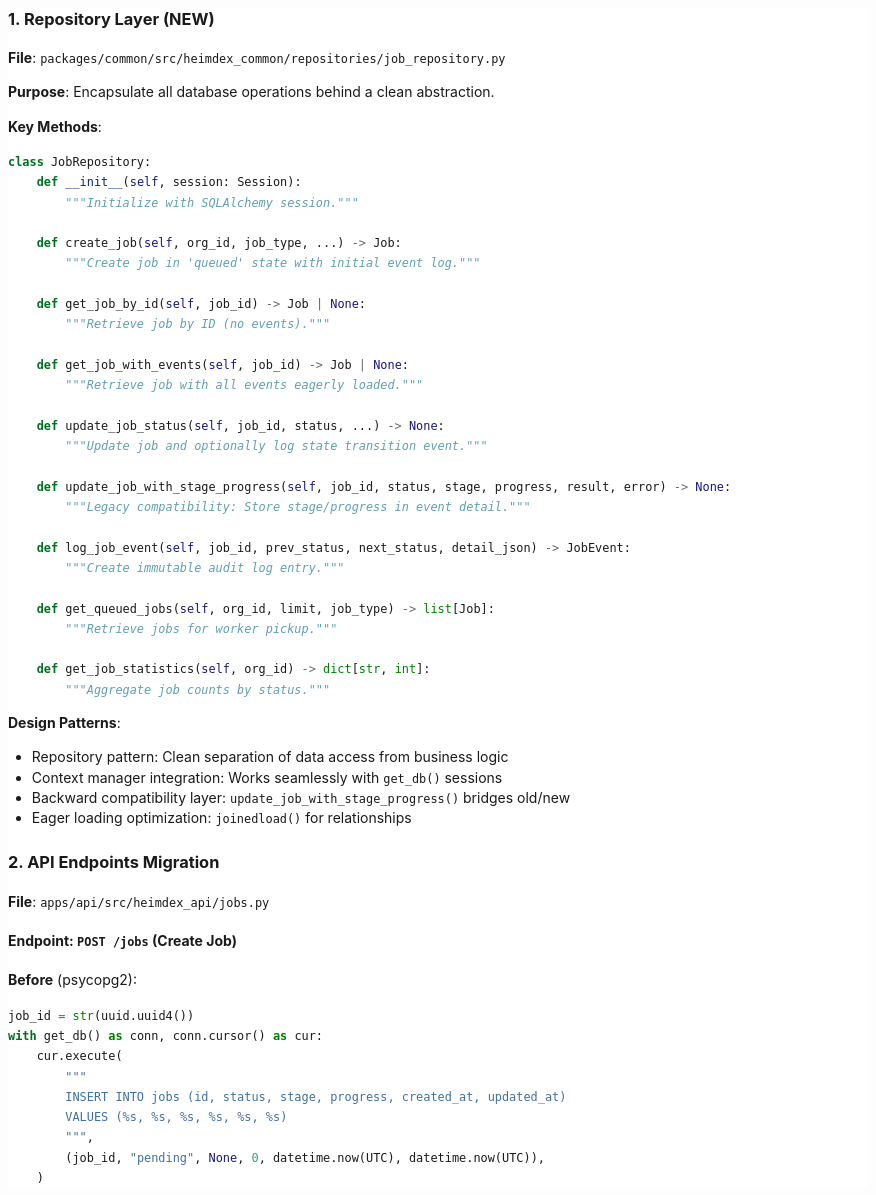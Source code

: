 ### 1. Repository Layer (NEW)

**File**: `packages/common/src/heimdex_common/repositories/job_repository.py`

**Purpose**: Encapsulate all database operations behind a clean abstraction.

**Key Methods**:

```python
class JobRepository:
    def __init__(self, session: Session):
        """Initialize with SQLAlchemy session."""

    def create_job(self, org_id, job_type, ...) -> Job:
        """Create job in 'queued' state with initial event log."""

    def get_job_by_id(self, job_id) -> Job | None:
        """Retrieve job by ID (no events)."""

    def get_job_with_events(self, job_id) -> Job | None:
        """Retrieve job with all events eagerly loaded."""

    def update_job_status(self, job_id, status, ...) -> None:
        """Update job and optionally log state transition event."""

    def update_job_with_stage_progress(self, job_id, status, stage, progress, result, error) -> None:
        """Legacy compatibility: Store stage/progress in event detail."""

    def log_job_event(self, job_id, prev_status, next_status, detail_json) -> JobEvent:
        """Create immutable audit log entry."""

    def get_queued_jobs(self, org_id, limit, job_type) -> list[Job]:
        """Retrieve jobs for worker pickup."""

    def get_job_statistics(self, org_id) -> dict[str, int]:
        """Aggregate job counts by status."""
```

**Design Patterns**:
- Repository pattern: Clean separation of data access from business logic
- Context manager integration: Works seamlessly with `get_db()` sessions
- Backward compatibility layer: `update_job_with_stage_progress()` bridges old/new
- Eager loading optimization: `joinedload()` for relationships

### 2. API Endpoints Migration

**File**: `apps/api/src/heimdex_api/jobs.py`

#### Endpoint: `POST /jobs` (Create Job)

**Before** (psycopg2):
```python
job_id = str(uuid.uuid4())
with get_db() as conn, conn.cursor() as cur:
    cur.execute(
        """
        INSERT INTO jobs (id, status, stage, progress, created_at, updated_at)
        VALUES (%s, %s, %s, %s, %s, %s)
        """,
        (job_id, "pending", None, 0, datetime.now(UTC), datetime.now(UTC)),
    )
```
